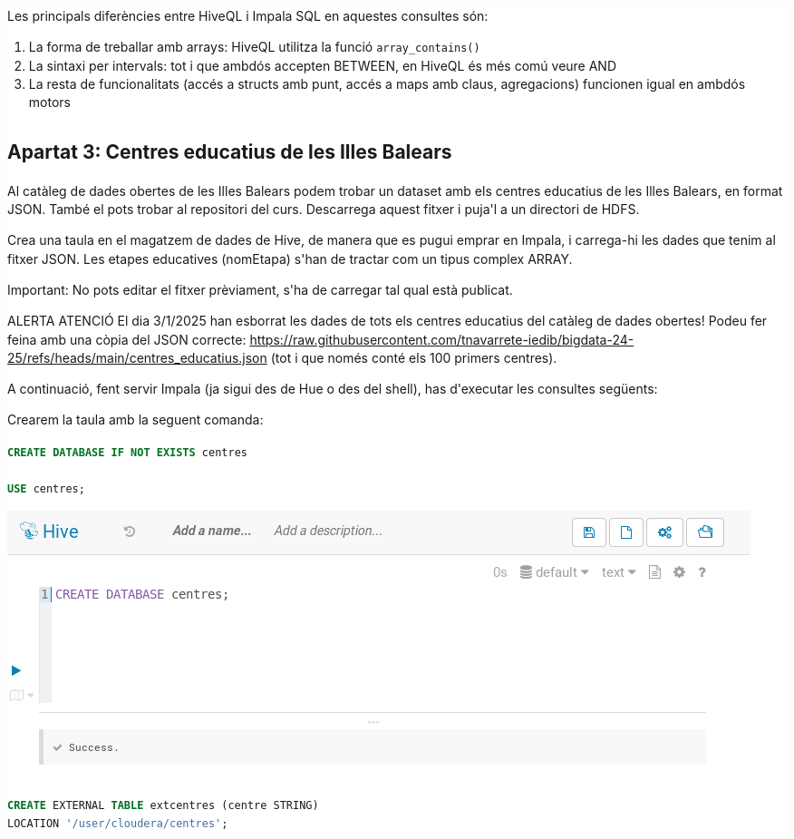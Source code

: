 
Les principals diferències entre HiveQL i Impala SQL en aquestes consultes són:
1. La forma de treballar amb arrays: HiveQL utilitza la funció `array_contains()` 
2. La sintaxi per intervals: tot i que ambdós accepten BETWEEN, en HiveQL és més comú veure AND
3. La resta de funcionalitats (accés a structs amb punt, accés a maps amb claus, agregacions) funcionen igual en ambdós motors

## Apartat 3: Centres educatius de les Illes Balears
Al catàleg de dades obertes de les Illes Balears podem trobar un dataset amb els centres educatius de les Illes Balears, en format JSON. També el pots trobar al repositori del curs. Descarrega aquest fitxer i puja'l a un directori de HDFS.

Crea una taula en el magatzem de dades de Hive, de manera que es pugui emprar en Impala, i carrega-hi les dades que tenim al fitxer JSON. Les etapes educatives (nomEtapa) s'han de tractar com un tipus complex ARRAY.

Important: No pots editar el fitxer prèviament, s'ha de carregar tal qual està publicat.

ALERTA
ATENCIÓ
El dia 3/1/2025 han esborrat les dades de tots els centres educatius del catàleg de dades obertes!
Podeu fer feina amb una còpia del JSON correcte: https://raw.githubusercontent.com/tnavarrete-iedib/bigdata-24-25/refs/heads/main/centres_educatius.json (tot i que només conté els 100 primers centres).

A continuació, fent servir Impala (ja sigui des de Hue o des del shell), has d'executar les consultes següents:

Crearem la taula amb la seguent comanda:
```sql
CREATE DATABASE IF NOT EXISTS centres

USE centres;
```
![alt text](image-15.png)

```sql
CREATE EXTERNAL TABLE extcentres (centre STRING)
LOCATION '/user/cloudera/centres';
```